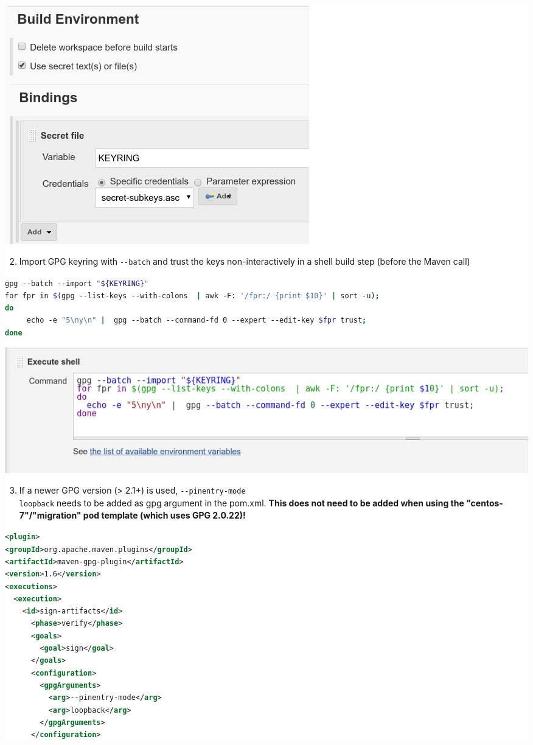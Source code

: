   ![InjectSecretFile2.png](img/InjectSecretFile2.png "InjectSecretFile2.png")

2. Import GPG keyring with <code>--batch</code> and trust the keys non-interactively in a shell build step (before the Maven call)
  ```bash
  gpg --batch --import "${KEYRING}"
  for fpr in $(gpg --list-keys --with-colons  | awk -F: '/fpr:/ {print $10}' | sort -u);
  do
     echo -e "5\ny\n" |  gpg --batch --command-fd 0 --expert --edit-key $fpr trust;
  done
```
![GpgImport.png](img/GpgImport.png "GpgImport.png")

3. If a newer GPG version (&gt; 2.1+) is used, <code>--pinentry-mode loopback</code> needs to be added as gpg argument in the pom.xml. **This does not need to be added when using the "centos-7"/"migration" pod template (which uses GPG 2.0.22)!**
  ```xml
<plugin>
  <groupId>org.apache.maven.plugins</groupId>
  <artifactId>maven-gpg-plugin</artifactId>
  <version>1.6</version>
  <executions>
    <execution>
      <id>sign-artifacts</id>
        <phase>verify</phase>
        <goals>
          <goal>sign</goal>
        </goals>
        <configuration>
          <gpgArguments>
            <arg>--pinentry-mode</arg>
            <arg>loopback</arg>
          </gpgArguments>
        </configuration>
  ```